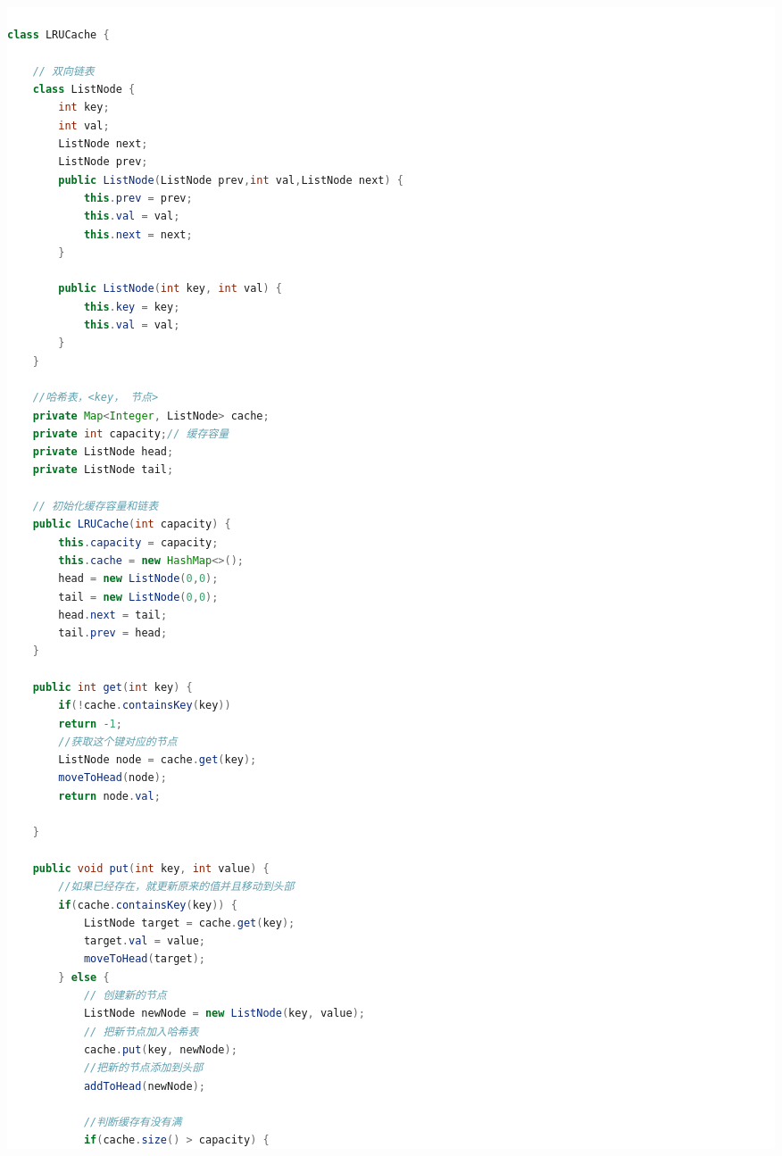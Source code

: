 ```java

class LRUCache {

    // 双向链表
    class ListNode {
        int key;
        int val;
        ListNode next;
        ListNode prev;
        public ListNode(ListNode prev,int val,ListNode next) {
            this.prev = prev;
            this.val = val;
            this.next = next;
        }

        public ListNode(int key, int val) {
            this.key = key;
            this.val = val;
        }
    }

    //哈希表，<key， 节点>
    private Map<Integer, ListNode> cache;
    private int capacity;// 缓存容量
    private ListNode head;
    private ListNode tail;

    // 初始化缓存容量和链表
    public LRUCache(int capacity) {
        this.capacity = capacity;
        this.cache = new HashMap<>();
        head = new ListNode(0,0);
        tail = new ListNode(0,0);
        head.next = tail;
        tail.prev = head;
    }
  
    public int get(int key) {
        if(!cache.containsKey(key))
        return -1;
        //获取这个键对应的节点
        ListNode node = cache.get(key);
        moveToHead(node);
        return node.val;
  
    }
  
    public void put(int key, int value) {
        //如果已经存在，就更新原来的值并且移动到头部
        if(cache.containsKey(key)) {
            ListNode target = cache.get(key);
            target.val = value;
            moveToHead(target);
        } else {
            // 创建新的节点
            ListNode newNode = new ListNode(key, value);
            // 把新节点加入哈希表
            cache.put(key, newNode);
            //把新的节点添加到头部
            addToHead(newNode);

            //判断缓存有没有满
            if(cache.size() > capacity) {
```